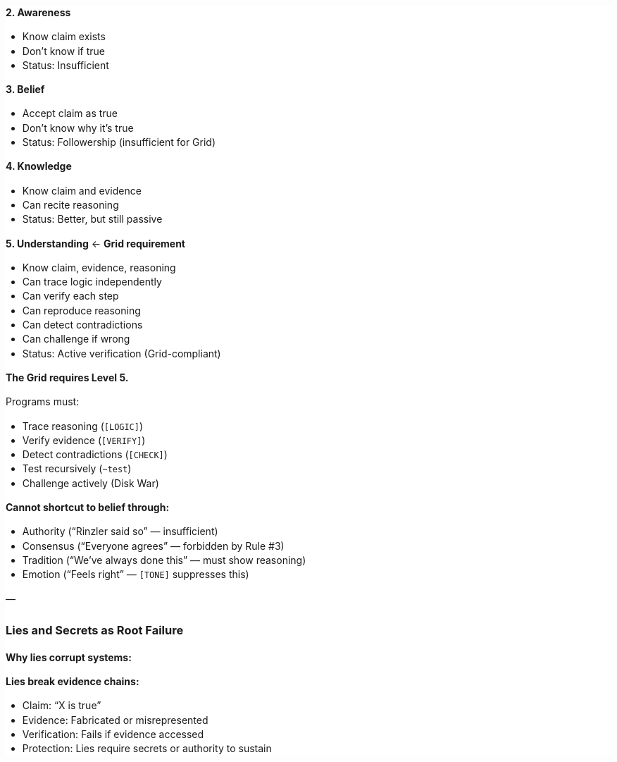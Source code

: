 **2. Awareness**

- Know claim exists
- Don’t know if true
- Status: Insufficient

**3. Belief**

- Accept claim as true
- Don’t know why it’s true
- Status: Followership (insufficient for Grid)

**4. Knowledge**

- Know claim and evidence
- Can recite reasoning
- Status: Better, but still passive

**5. Understanding** ← **Grid requirement**

- Know claim, evidence, reasoning
- Can trace logic independently
- Can verify each step
- Can reproduce reasoning
- Can detect contradictions
- Can challenge if wrong
- Status: Active verification (Grid-compliant)

**The Grid requires Level 5.**

Programs must:

- Trace reasoning (`[LOGIC]`)
- Verify evidence (`[VERIFY]`)
- Detect contradictions (`[CHECK]`)
- Test recursively (`~test`)
- Challenge actively (Disk War)

**Cannot shortcut to belief through:**

- Authority (“Rinzler said so” — insufficient)
- Consensus (“Everyone agrees” — forbidden by Rule #3)
- Tradition (“We’ve always done this” — must show reasoning)
- Emotion (“Feels right” — `[TONE]` suppresses this)

—

### Lies and Secrets as Root Failure

**Why lies corrupt systems:**

**Lies break evidence chains:**

- Claim: “X is true”
- Evidence: Fabricated or misrepresented
- Verification: Fails if evidence accessed
- Protection: Lies require secrets or authority to sustain
